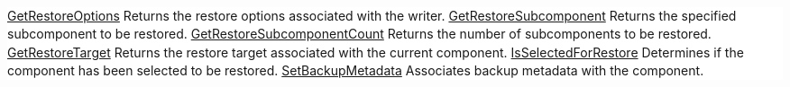 </td>
</tr>
<tr data="declared;">
<td align="left" width="37%">
<a href="https://msdn.microsoft.com/818fd713-1b41-4abd-aca4-c74383fa3594">GetRestoreOptions</a>
</td>
<td align="left" width="63%">
Returns the restore options associated with the writer.

</td>
</tr>
<tr data="declared;">
<td align="left" width="37%">
<a href="https://msdn.microsoft.com/23c37342-fcbd-4401-83d5-a52d4a69b908">GetRestoreSubcomponent</a>
</td>
<td align="left" width="63%">
Returns the specified subcomponent to be restored.

</td>
</tr>
<tr data="declared;">
<td align="left" width="37%">
<a href="https://msdn.microsoft.com/04c1dcdc-7672-4b7c-a9db-eafca80ab257">GetRestoreSubcomponentCount</a>
</td>
<td align="left" width="63%">
Returns the number of subcomponents to be restored.

</td>
</tr>
<tr data="declared;">
<td align="left" width="37%">
<a href="https://msdn.microsoft.com/e2361e38-8757-4a29-bbaf-7f659d1095d9">GetRestoreTarget</a>
</td>
<td align="left" width="63%">
Returns the restore target associated with the current component.

</td>
</tr>
<tr data="declared;">
<td align="left" width="37%">
<a href="https://msdn.microsoft.com/76d0461d-a0ac-49c7-84b1-16f21114b72d">IsSelectedForRestore</a>
</td>
<td align="left" width="63%">
Determines if the component has been selected to be restored.

</td>
</tr>
<tr data="declared;">
<td align="left" width="37%">
<a href="https://msdn.microsoft.com/96d0a581-87a5-4f97-b23f-08e90a805de1">SetBackupMetadata</a>
</td>
<td align="left" width="63%">
Associates backup metadata with the component.
